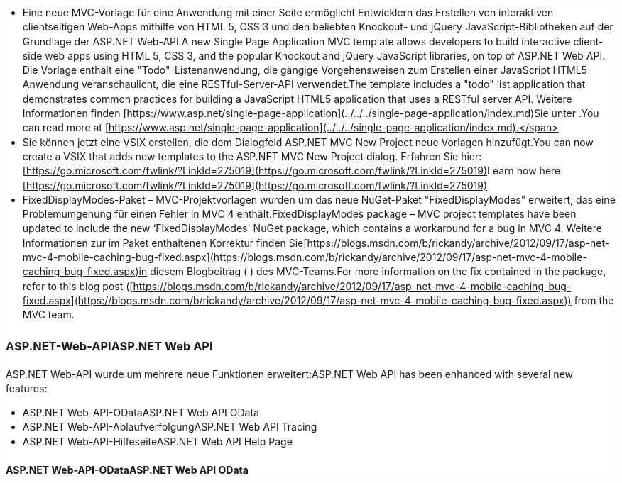 - <span data-ttu-id="e6938-173">Eine neue MVC-Vorlage für eine Anwendung mit einer Seite ermöglicht Entwicklern das Erstellen von interaktiven clientseitigen Web-Apps mithilfe von HTML 5, CSS 3 und den beliebten Knockout- und jQuery JavaScript-Bibliotheken auf der Grundlage der ASP.NET Web-API.</span><span class="sxs-lookup"><span data-stu-id="e6938-173">A new Single Page Application MVC template allows developers to build interactive client-side web apps using HTML 5, CSS 3, and the popular Knockout and jQuery JavaScript libraries, on top of ASP.NET Web API.</span></span> <span data-ttu-id="e6938-174">Die Vorlage enthält eine "Todo"-Listenanwendung, die gängige Vorgehensweisen zum Erstellen einer JavaScript HTML5-Anwendung veranschaulicht, die eine RESTful-Server-API verwendet.</span><span class="sxs-lookup"><span data-stu-id="e6938-174">The template includes a "todo" list application that demonstrates common practices for building a JavaScript HTML5 application that uses a RESTful server API.</span></span> <span data-ttu-id="e6938-175">Weitere Informationen finden [https://www.asp.net/single-page-application](../../../single-page-application/index.md)Sie unter .</span><span class="sxs-lookup"><span data-stu-id="e6938-175">You can read more at [https://www.asp.net/single-page-application](../../../single-page-application/index.md).</span></span>
- <span data-ttu-id="e6938-176">Sie können jetzt eine VSIX erstellen, die dem Dialogfeld ASP.NET MVC New Project neue Vorlagen hinzufügt.</span><span class="sxs-lookup"><span data-stu-id="e6938-176">You can now create a VSIX that adds new templates to the ASP.NET MVC New Project dialog.</span></span> <span data-ttu-id="e6938-177">Erfahren Sie hier:[https://go.microsoft.com/fwlink/?LinkId=275019](https://go.microsoft.com/fwlink/?LinkId=275019)</span><span class="sxs-lookup"><span data-stu-id="e6938-177">Learn how here: [https://go.microsoft.com/fwlink/?LinkId=275019](https://go.microsoft.com/fwlink/?LinkId=275019)</span></span>
- <span data-ttu-id="e6938-178">FixedDisplayModes-Paket &#8211; MVC-Projektvorlagen wurden um das neue NuGet-Paket "FixedDisplayModes" erweitert, das eine Problemumgehung für einen Fehler in MVC 4 enthält.</span><span class="sxs-lookup"><span data-stu-id="e6938-178">FixedDisplayModes package &#8211; MVC project templates have been updated to include the new ‘FixedDisplayModes' NuGet package, which contains a workaround for a bug in MVC 4.</span></span> <span data-ttu-id="e6938-179">Weitere Informationen zur im Paket enthaltenen Korrektur finden Sie[https://blogs.msdn.com/b/rickandy/archive/2012/09/17/asp-net-mvc-4-mobile-caching-bug-fixed.aspx](https://blogs.msdn.com/b/rickandy/archive/2012/09/17/asp-net-mvc-4-mobile-caching-bug-fixed.aspx)in diesem Blogbeitrag ( ) des MVC-Teams.</span><span class="sxs-lookup"><span data-stu-id="e6938-179">For more information on the fix contained in the package, refer to this blog post ([https://blogs.msdn.com/b/rickandy/archive/2012/09/17/asp-net-mvc-4-mobile-caching-bug-fixed.aspx](https://blogs.msdn.com/b/rickandy/archive/2012/09/17/asp-net-mvc-4-mobile-caching-bug-fixed.aspx)) from the MVC team.</span></span>

<a id="_ASP.NET_Web_API"></a>
### <a name="aspnet-web-api"></a><span data-ttu-id="e6938-180">ASP.NET-Web-API</span><span class="sxs-lookup"><span data-stu-id="e6938-180">ASP.NET Web API</span></span>

<span data-ttu-id="e6938-181">ASP.NET Web-API wurde um mehrere neue Funktionen erweitert:</span><span class="sxs-lookup"><span data-stu-id="e6938-181">ASP.NET Web API has been enhanced with several new features:</span></span>

- <span data-ttu-id="e6938-182">ASP.NET Web-API-OData</span><span class="sxs-lookup"><span data-stu-id="e6938-182">ASP.NET Web API OData</span></span>
- <span data-ttu-id="e6938-183">ASP.NET Web-API-Ablaufverfolgung</span><span class="sxs-lookup"><span data-stu-id="e6938-183">ASP.NET Web API Tracing</span></span>
- <span data-ttu-id="e6938-184">ASP.NET Web-API-Hilfeseite</span><span class="sxs-lookup"><span data-stu-id="e6938-184">ASP.NET Web API Help Page</span></span>

#### <a name="aspnet-web-api-odata"></a><span data-ttu-id="e6938-185">ASP.NET Web-API-OData</span><span class="sxs-lookup"><span data-stu-id="e6938-185">ASP.NET Web API OData</span></span>
